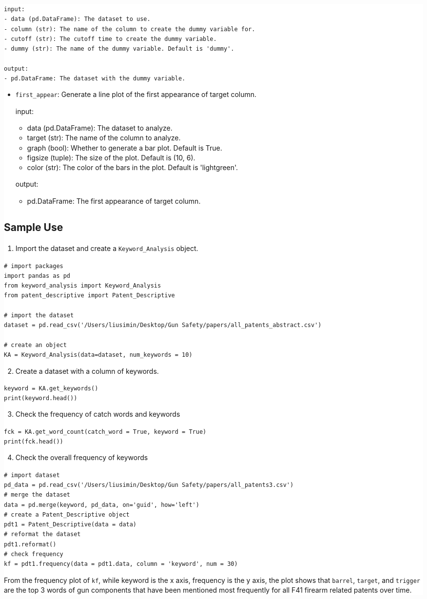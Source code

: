     input:
    - data (pd.DataFrame): The dataset to use. 
    - column (str): The name of the column to create the dummy variable for.
    - cutoff (str): The cutoff time to create the dummy variable.
    - dummy (str): The name of the dummy variable. Default is 'dummy'.
    
    output:
    - pd.DataFrame: The dataset with the dummy variable.

- `first_appear`: Generate a line plot of the first appearance of target column.

    input:
    - data (pd.DataFrame): The dataset to analyze.
    - target (str): The name of the column to analyze.
    - graph (bool): Whether to generate a bar plot. Default is True.
    - figsize (tuple): The size of the plot. Default is (10, 6).
    - color (str): The color of the bars in the plot. Default is 'lightgreen'.

    output:
    - pd.DataFrame: The first appearance of target column.

## Sample Use

1. Import the dataset and create a `Keyword_Analysis` object. 
```
# import packages
import pandas as pd
from keyword_analysis import Keyword_Analysis
from patent_descriptive import Patent_Descriptive

# import the dataset
dataset = pd.read_csv('/Users/liusimin/Desktop/Gun Safety/papers/all_patents_abstract.csv')

# create an object
KA = Keyword_Analysis(data=dataset, num_keywords = 10)
```
2. Create a dataset with a column of keywords. 
```
keyword = KA.get_keywords()
print(keyword.head())
```
3. Check the frequency of catch words and keywords
```
fck = KA.get_word_count(catch_word = True, keyword = True)
print(fck.head())
```
4. Check the overall frequency of keywords 
```
# import dataset
pd_data = pd.read_csv('/Users/liusimin/Desktop/Gun Safety/papers/all_patents3.csv')
# merge the dataset
data = pd.merge(keyword, pd_data, on='guid', how='left')
# create a Patent_Descriptive object 
pdt1 = Patent_Descriptive(data = data)
# reformat the dataset
pdt1.reformat()
# check frequency
kf = pdt1.frequency(data = pdt1.data, column = 'keyword', num = 30)
```
From the frequency plot of `kf`, while keyword is the x axis, frequency is the y axis, the plot shows that `barrel`, `target`, and `trigger` are the top 3 words of gun components that have been mentioned most frequently for all F41 firearm related patents over time.   
